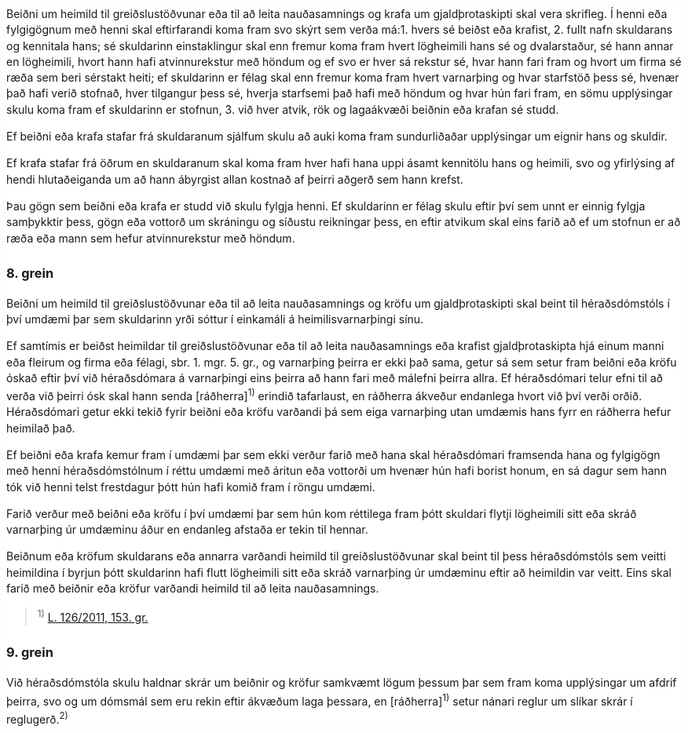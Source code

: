 Beiðni um heimild til greiðslustöðvunar eða til að leita nauðasamnings og krafa um gjaldþrotaskipti skal vera skrifleg. Í henni eða fylgigögnum með henni skal eftirfarandi koma fram svo skýrt sem verða má:1. hvers sé beiðst eða krafist,
2. fullt nafn skuldarans og kennitala hans; sé skuldarinn einstaklingur skal enn fremur koma fram hvert lögheimili hans sé og dvalarstaður, sé hann annar en lögheimili, hvort hann hafi atvinnurekstur með höndum og ef svo er hver sá rekstur sé, hvar hann fari fram og hvort um firma sé ræða sem beri sérstakt heiti; ef skuldarinn er félag skal enn fremur koma fram hvert varnarþing og hvar starfstöð þess sé, hvenær það hafi verið stofnað, hver tilgangur þess sé, hverja starfsemi það hafi með höndum og hvar hún fari fram, en sömu upplýsingar skulu koma fram ef skuldarinn er stofnun,
3. við hver atvik, rök og lagaákvæði beiðnin eða krafan sé studd.

Ef beiðni eða krafa stafar frá skuldaranum sjálfum skulu að auki koma fram sundurliðaðar upplýsingar um eignir hans og skuldir.

Ef krafa stafar frá öðrum en skuldaranum skal koma fram hver hafi hana uppi ásamt kennitölu hans og heimili, svo og yfirlýsing af hendi hlutaðeiganda um að hann ábyrgist allan kostnað af þeirri aðgerð sem hann krefst.

Þau gögn sem beiðni eða krafa er studd við skulu fylgja henni. Ef skuldarinn er félag skulu eftir því sem unnt er einnig fylgja samþykktir þess, gögn eða vottorð um skráningu og síðustu reikningar þess, en eftir atvikum skal eins farið að ef um stofnun er að ræða eða mann sem hefur atvinnurekstur með höndum.

### 8. grein

Beiðni um heimild til greiðslustöðvunar eða til að leita nauðasamnings og kröfu um gjaldþrotaskipti skal beint til héraðsdómstóls í því umdæmi þar sem skuldarinn yrði sóttur í einkamáli á heimilisvarnarþingi sínu.

Ef samtímis er beiðst heimildar til greiðslustöðvunar eða til að leita nauðasamnings eða krafist gjaldþrotaskipta hjá einum manni eða fleirum og firma eða félagi, sbr. 1. mgr. 5. gr., og varnarþing þeirra er ekki það sama, getur sá sem setur fram beiðni eða kröfu óskað eftir því við héraðsdómara á varnarþingi eins þeirra að hann fari með málefni þeirra allra. Ef héraðsdómari telur efni til að verða við þeirri ósk skal hann senda [ráðherra]<sup>1)</sup> erindið tafarlaust, en ráðherra ákveður endanlega hvort við því verði orðið. Héraðsdómari getur ekki tekið fyrir beiðni eða kröfu varðandi þá sem eiga varnarþing utan umdæmis hans fyrr en ráðherra hefur heimilað það.

Ef beiðni eða krafa kemur fram í umdæmi þar sem ekki verður farið með hana skal héraðsdómari framsenda hana og fylgigögn með henni héraðsdómstólnum í réttu umdæmi með áritun eða vottorði um hvenær hún hafi borist honum, en sá dagur sem hann tók við henni telst frestdagur þótt hún hafi komið fram í röngu umdæmi.

Farið verður með beiðni eða kröfu í því umdæmi þar sem hún kom réttilega fram þótt skuldari flytji lögheimili sitt eða skráð varnarþing úr umdæminu áður en endanleg afstaða er tekin til hennar.

Beiðnum eða kröfum skuldarans eða annarra varðandi heimild til greiðslustöðvunar skal beint til þess héraðsdómstóls sem veitti heimildina í byrjun þótt skuldarinn hafi flutt lögheimili sitt eða skráð varnarþing úr umdæminu eftir að heimildin var veitt. Eins skal farið með beiðnir eða kröfur varðandi heimild til að leita nauðasamnings.

> <sup>1)</sup> [L. 126/2011, 153. gr.](https://althingi.is/altext/stjt/2011.126.html)

### 9. grein

Við héraðsdómstóla skulu haldnar skrár um beiðnir og kröfur samkvæmt lögum þessum þar sem fram koma upplýsingar um afdrif þeirra, svo og um dómsmál sem eru rekin eftir ákvæðum laga þessara, en [ráðherra]<sup>1)</sup> setur nánari reglur um slíkar skrár í reglugerð.<sup>2)</sup> 
